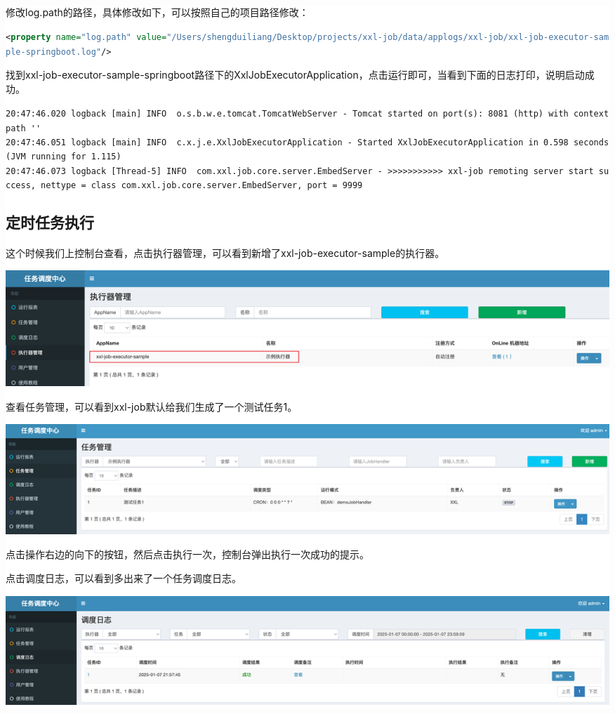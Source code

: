 修改log.path的路径，具体修改如下，可以按照自己的项目路径修改：

```logback.xml
<property name="log.path" value="/Users/shengduiliang/Desktop/projects/xxl-job/data/applogs/xxl-job/xxl-job-executor-sample-springboot.log"/>
```

找到xxl-job-executor-sample-springboot路径下的XxlJobExecutorApplication，点击运行即可，当看到下面的日志打印，说明启动成功。

```
20:47:46.020 logback [main] INFO  o.s.b.w.e.tomcat.TomcatWebServer - Tomcat started on port(s): 8081 (http) with context path ''
20:47:46.051 logback [main] INFO  c.x.j.e.XxlJobExecutorApplication - Started XxlJobExecutorApplication in 0.598 seconds (JVM running for 1.115)
20:47:46.073 logback [Thread-5] INFO  com.xxl.job.core.server.EmbedServer - >>>>>>>>>>> xxl-job remoting server start success, nettype = class com.xxl.job.core.server.EmbedServer, port = 9999
```

## 定时任务执行

这个时候我们上控制台查看，点击执行器管理，可以看到新增了xxl-job-executor-sample的执行器。

![xxl-job-executor-sample-executer.png](./figures/xxl-job-executor-sample-executer.png)

查看任务管理，可以看到xxl-job默认给我们生成了一个测试任务1。

![xxl-job-sample-task](./figures/xxl-job-sample-task.png)

点击操作右边的向下的按钮，然后点击执行一次，控制台弹出执行一次成功的提示。

点击调度日志，可以看到多出来了一个任务调度日志。

![xxl-job-executor-log](./figures/xxl-job-executor-log.png)
